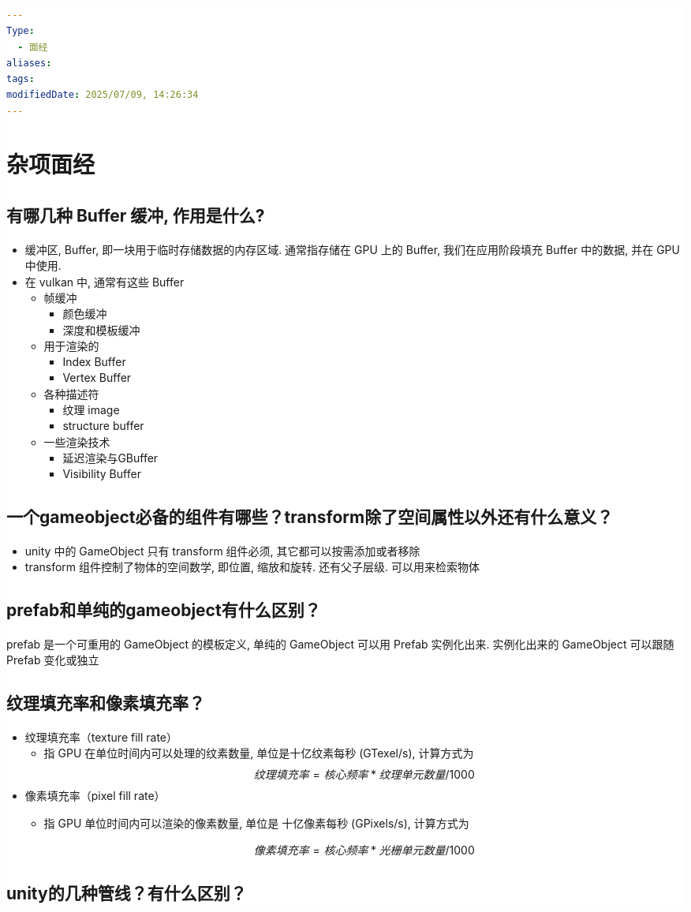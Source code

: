 ```yaml
---
Type:
  - 面经
aliases: 
tags: 
modifiedDate: 2025/07/09, 14:26:34
---
```


# 杂项面经

## 有哪几种 Buffer 缓冲, 作用是什么?

- 缓冲区, Buffer, 即一块用于临时存储数据的内存区域. 通常指存储在 GPU 上的 Buffer, 我们在应用阶段填充 Buffer 中的数据, 并在 GPU 中使用. 
- 在 vulkan 中, 通常有这些 Buffer
    - 帧缓冲
        - 颜色缓冲
        - 深度和模板缓冲
    - 用于渲染的
        - Index Buffer
        - Vertex Buffer
    - 各种描述符
        - 纹理 image
        - structure buffer
    - 一些渲染技术
        - 延迟渲染与GBuffer
        - Visibility Buffer

## 一个gameobject必备的组件有哪些？transform除了空间属性以外还有什么意义？

- unity 中的 GameObject 只有 transform 组件必须, 其它都可以按需添加或者移除
- transform 组件控制了物体的空间数学, 即位置, 缩放和旋转. 还有父子层级. 可以用来检索物体

## prefab和单纯的gameobject有什么区别？

prefab 是一个可重用的 GameObject 的模板定义, 单纯的 GameObject 可以用 Prefab 实例化出来. 实例化出来的 GameObject 可以跟随 Prefab 变化或独立

## 纹理填充率和像素填充率？

- 纹理填充率（texture fill rate）
    - 指 GPU 在单位时间内可以处理的纹素数量, 单位是十亿纹素每秒 (GTexel/s), 计算方式为$$纹理填充率=核心频率*纹理单元数量/1000$$
- 像素填充率（pixel fill rate）
    - 指 GPU 单位时间内可以渲染的像素数量, 单位是 十亿像素每秒 (GPixels/s), 计算方式为

      $$像素填充率=核心频率*光栅单元数量/1000$$

## unity的几种管线？有什么区别？
